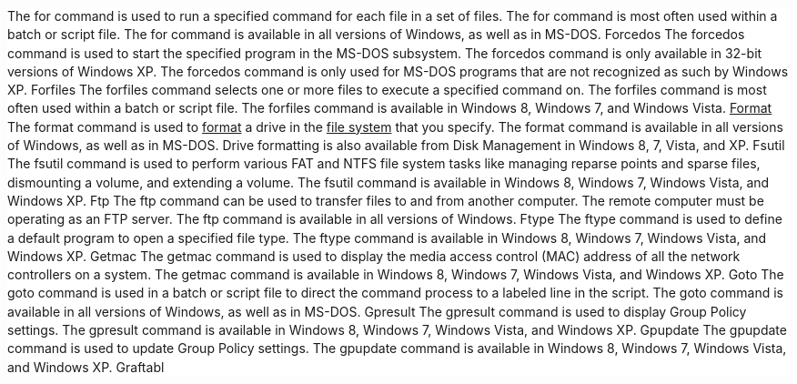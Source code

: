 <td>The for command is used to run a specified command for each file in a set of files. The for command is most often used within a batch or script file. The for command is available in all versions of Windows, as well as in MS-DOS.</td>
</tr>
<tr>
<td>Forcedos</td>
<td>The forcedos command is used to start the specified program in the MS-DOS subsystem. The forcedos command is only available in 32-bit versions of Windows XP. The forcedos command is only used for MS-DOS programs that are not recognized as such by Windows XP.</td>
</tr>
<tr>
<td>Forfiles</td>
<td>The forfiles command selects one or more files to execute a specified command on. The forfiles command is most often used within a batch or script file. The forfiles command is available in Windows 8, Windows 7, and Windows Vista.</td>
</tr>
<tr>
<td><a href="https://www.lifewire.com/format-command-2618091">Format</a></td>
<td>The format command is used to <a href="https://www.lifewire.com/what-does-it-mean-to-format-something-2625882">format</a> a drive in the <a href="https://www.lifewire.com/what-is-a-file-system-2625880">file system</a> that you specify. The format command is available in all versions of Windows, as well as in MS-DOS. Drive formatting is also available from Disk Management in Windows 8, 7, Vista, and XP.</td>
</tr>
<tr>
<td>Fsutil</td>
<td>The fsutil command is used to perform various FAT and NTFS file system tasks like managing reparse points and sparse files, dismounting a volume, and extending a volume. The fsutil command is available in Windows 8, Windows 7, Windows Vista, and Windows XP.</td>
</tr>
<tr>
<td>Ftp</td>
<td>The ftp command can be used to transfer files to and from another computer. The remote computer must be operating as an FTP server. The ftp command is available in all versions of Windows.</td>
</tr>
<tr>
<td>Ftype</td>
<td>The ftype command is used to define a default program to open a specified file type. The ftype command is available in Windows 8, Windows 7, Windows Vista, and Windows XP.</td>
</tr>
<tr>
<td>Getmac</td>
<td>The getmac command is used to display the media access control (MAC) address of all the network controllers on a system. The getmac command is available in Windows 8, Windows 7, Windows Vista, and Windows XP.</td>
</tr>
<tr>
<td>Goto</td>
<td>The goto command is used in a batch or script file to direct the command process to a labeled line in the script. The goto command is available in all versions of Windows, as well as in MS-DOS.</td>
</tr>
<tr>
<td>Gpresult</td>
<td>The gpresult command is used to display Group Policy settings. The gpresult command is available in Windows 8, Windows 7, Windows Vista, and Windows XP.</td>
</tr>
<tr>
<td>Gpupdate</td>
<td>The gpupdate command is used to update Group Policy settings. The gpupdate command is available in Windows 8, Windows 7, Windows Vista, and Windows XP.</td>
</tr>
<tr>
<td>Graftabl</td>